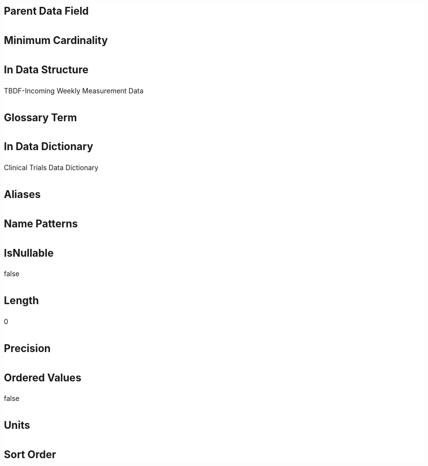 
##  Parent Data Field



##  Minimum Cardinality




##  In Data Structure
TBDF-Incoming Weekly Measurement Data



##  Glossary Term



##  In Data Dictionary
Clinical Trials Data Dictionary


##  Aliases



##  Name Patterns



##  IsNullable
false



##  Length
0


##  Precision



##  Ordered Values
false


##  Units



##  Sort Order
